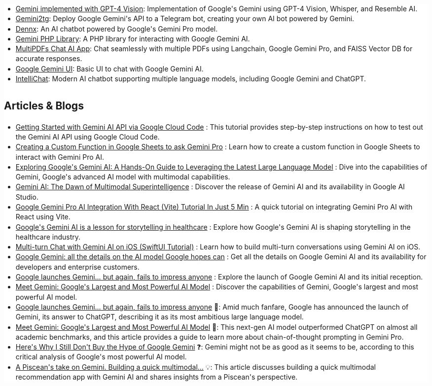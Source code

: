 - [Gemini implemented with GPT-4 Vision](https://github.com/ZohaibAhmed/real-gemini): Implementation of Google's Gemini using GPT-4 Vision, Whisper, and Resemble AI.
- [Gemini2tg](https://github.com/zhuchangyi/Gemini2tg): Deploy Google Gemini's API to a Telegram bot, creating your own AI bot powered by Gemini.
- [Dennx](https://github.com/sinnedpenguin/dennx): An AI chatbot powered by Google's Gemini Pro model.
- [Gemini PHP Library](https://github.com/rpurinton/gemini-php): A PHP library for interacting with Google Gemini AI.
- [MultiPDFs Chat AI App](https://github.com/GURPREETKAURJETHRA/Multi-PDFs_ChatApp_AI-Agent): Chat seamlessly with multiple PDFs using Langchain, Google Gemini Pro, and FAISS Vector DB for accurate responses.
- [Google Gemini UI](https://github.com/fjosue4/google-gemini-ui): Basic UI to chat with Google Gemini AI.
- [IntelliChat](https://github.com/intelligentnode/IntelliChat): Modern AI chatbot supporting multiple language models, including Google Gemini and ChatGPT.

## Articles & Blogs

- [Getting Started with Gemini AI API via Google Cloud Code](https://medium.com/google-cloud/getting-started-with-gemini-ai-api-via-google-cloud-code-application-templates-098cdb84c3d1) : This tutorial provides step-by-step instructions on how to test out the Gemini AI API using Google Cloud Code.
- [Creating a Custom Function in Google Sheets to ask Gemini Pro](https://medium.com/@larry_nguyen/creating-a-custom-function-in-google-sheets-to-ask-gemini-pro-0f441fab3679) : Learn how to create a custom function in Google Sheets to interact with Gemini Pro AI.
- [Exploring Google's Gemini AI: A Hands-On Guide to Leveraging the Latest Large Language Model](https://medium.com/@kagglepro.llc/exploring-googles-gemini-ai-a-hands-on-guide-to-leveraging-the-latest-large-language-model-b0379ce8df62) : Dive into the capabilities of Gemini, Google's advanced AI model with multimodal capabilities.
- [Gemini AI: The Dawn of Multimodal Superintelligence](https://medium.com/google-cloud/gemini-ai-the-dawn-of-multimodal-superintelligence-263a28588d04) : Discover the release of Gemini AI and its availability in Google AI Studio.
- [Google Gemini Pro AI Integration With React (Vite) Tutorial In Just 5 Min](https://medium.com/@ldudaraliyanage/google-gemini-pro-ai-integration-with-react-vite-tutorial-in-just-5-min-90ba0c377723) : A quick tutorial on integrating Gemini Pro AI with React using Vite.
- [Google's Gemini AI is a lesson for storytelling in healthcare](https://medium.com/@psethmd/googles-gemini-ai-is-a-lesson-for-storytelling-in-healthcare-74e886e2bda0) : Explore how Google's Gemini AI is shaping storytelling in the healthcare industry.
- [Multi-turn Chat with Gemini AI on iOS (SwiftUI Tutorial)](https://medium.com/google-cloud/multi-turn-chat-with-gemini-ai-on-ios-swiftui-tutorial-1ba3a760be88) : Learn how to build multi-turn conversations using Gemini AI on iOS.
- [Google Gemini: all the details on the AI model Google hopes can](https://medium.com/@chamoddilshan9/did-you-create-your-google-gemini-account-24d7820d90ee) : Get all the details on Google Gemini AI and its availability for developers and enterprise customers.
- [Google launches Gemini… but again, fails to impress anyone](https://medium.com/enrique-dans/google-launches-gemini-but-again-fails-to-impress-anyone-a5a9bf7dd73d) : Explore the launch of Google Gemini AI and its initial reception.
- [Meet Gemini: Google's Largest and Most Powerful AI Model](https://towardsdatascience.com/meet-gemini-googles-largest-and-most-powerful-ai-model-2ffd2f07490f) : Discover the capabilities of Gemini, Google's largest and most powerful AI model.
- [Google launches Gemini… but again, fails to impress anyone](https://medium.com/enrique-dans/google-launches-gemini-but-again-fails-to-impress-anyone-a5a9bf7dd73d) 💫: Amid much fanfare, Google has announced the launch of Gemini, its answer to ChatGPT, describing it as its most ambitious large language model.
- [Meet Gemini: Google's Largest and Most Powerful AI Model](https://towardsdatascience.com/meet-gemini-googles-largest-and-most-powerful-ai-model-2ffd2f07490f) 🚀: This next-gen AI model outperformed ChatGPT on almost all academic benchmarks, and this article provides a guide to learn more about chain-of-thought prompting in Gemini Pro.
- [Here's Why I Still Don't Buy the Hype of Google Gemini](https://medium.com/artificial-corner/heres-why-i-still-don-t-buy-the-hype-of-google-gemini-16ed78293975) ❓: Gemini might not be as good as it seems to be, according to this critical analysis of Google's most powerful AI model.
- [A Piscean's take on Gemini. Building a quick multimodal…](https://medium.com/google-cloud/a-pisceans-take-on-gemini-b9681a0fa04d) 💡: This article discusses building a quick multimodal recommendation app with Gemini AI and shares insights from a Piscean's perspective.